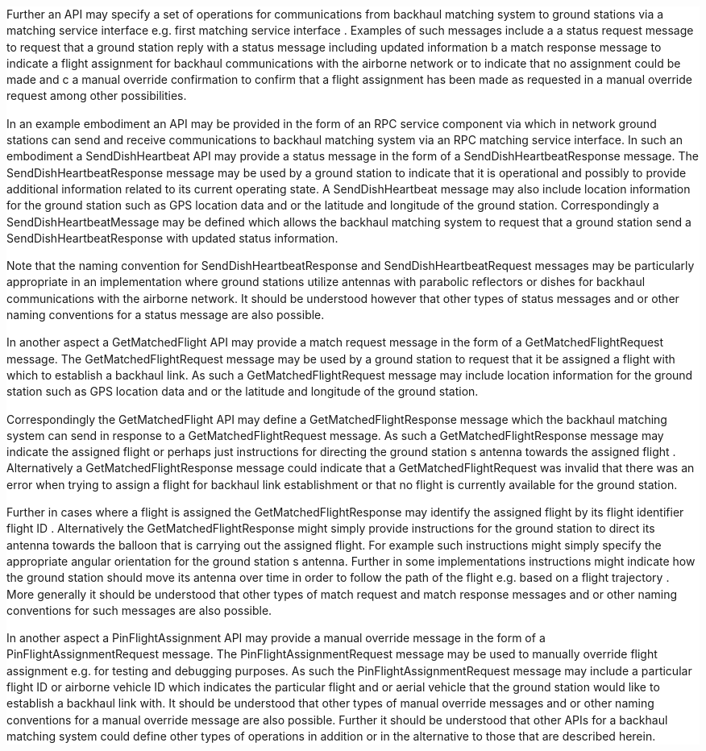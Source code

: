 Further an API may specify a set of operations for communications from backhaul matching system to ground stations via a matching service interface e.g. first matching service interface . Examples of such messages include a a status request message to request that a ground station reply with a status message including updated information b a match response message to indicate a flight assignment for backhaul communications with the airborne network or to indicate that no assignment could be made and c a manual override confirmation to confirm that a flight assignment has been made as requested in a manual override request among other possibilities.

In an example embodiment an API may be provided in the form of an RPC service component via which in network ground stations can send and receive communications to backhaul matching system via an RPC matching service interface. In such an embodiment a SendDishHeartbeat API may provide a status message in the form of a SendDishHeartbeatResponse message. The SendDishHeartbeatResponse message may be used by a ground station to indicate that it is operational and possibly to provide additional information related to its current operating state. A SendDishHeartbeat message may also include location information for the ground station such as GPS location data and or the latitude and longitude of the ground station. Correspondingly a SendDishHeartbeatMessage may be defined which allows the backhaul matching system to request that a ground station send a SendDishHeartbeatResponse with updated status information.

Note that the naming convention for SendDishHeartbeatResponse and SendDishHeartbeatRequest messages may be particularly appropriate in an implementation where ground stations utilize antennas with parabolic reflectors or dishes for backhaul communications with the airborne network. It should be understood however that other types of status messages and or other naming conventions for a status message are also possible.

In another aspect a GetMatchedFlight API may provide a match request message in the form of a GetMatchedFlightRequest message. The GetMatchedFlightRequest message may be used by a ground station to request that it be assigned a flight with which to establish a backhaul link. As such a GetMatchedFlightRequest message may include location information for the ground station such as GPS location data and or the latitude and longitude of the ground station.

Correspondingly the GetMatchedFlight API may define a GetMatchedFlightResponse message which the backhaul matching system can send in response to a GetMatchedFlightRequest message. As such a GetMatchedFlightResponse message may indicate the assigned flight or perhaps just instructions for directing the ground station s antenna towards the assigned flight . Alternatively a GetMatchedFlightResponse message could indicate that a GetMatchedFlightRequest was invalid that there was an error when trying to assign a flight for backhaul link establishment or that no flight is currently available for the ground station.

Further in cases where a flight is assigned the GetMatchedFlightResponse may identify the assigned flight by its flight identifier flight ID . Alternatively the GetMatchedFlightResponse might simply provide instructions for the ground station to direct its antenna towards the balloon that is carrying out the assigned flight. For example such instructions might simply specify the appropriate angular orientation for the ground station s antenna. Further in some implementations instructions might indicate how the ground station should move its antenna over time in order to follow the path of the flight e.g. based on a flight trajectory . More generally it should be understood that other types of match request and match response messages and or other naming conventions for such messages are also possible.

In another aspect a PinFlightAssignment API may provide a manual override message in the form of a PinFlightAssignmentRequest message. The PinFlightAssignmentRequest message may be used to manually override flight assignment e.g. for testing and debugging purposes. As such the PinFlightAssignmentRequest message may include a particular flight ID or airborne vehicle ID which indicates the particular flight and or aerial vehicle that the ground station would like to establish a backhaul link with. It should be understood that other types of manual override messages and or other naming conventions for a manual override message are also possible. Further it should be understood that other APIs for a backhaul matching system could define other types of operations in addition or in the alternative to those that are described herein.
